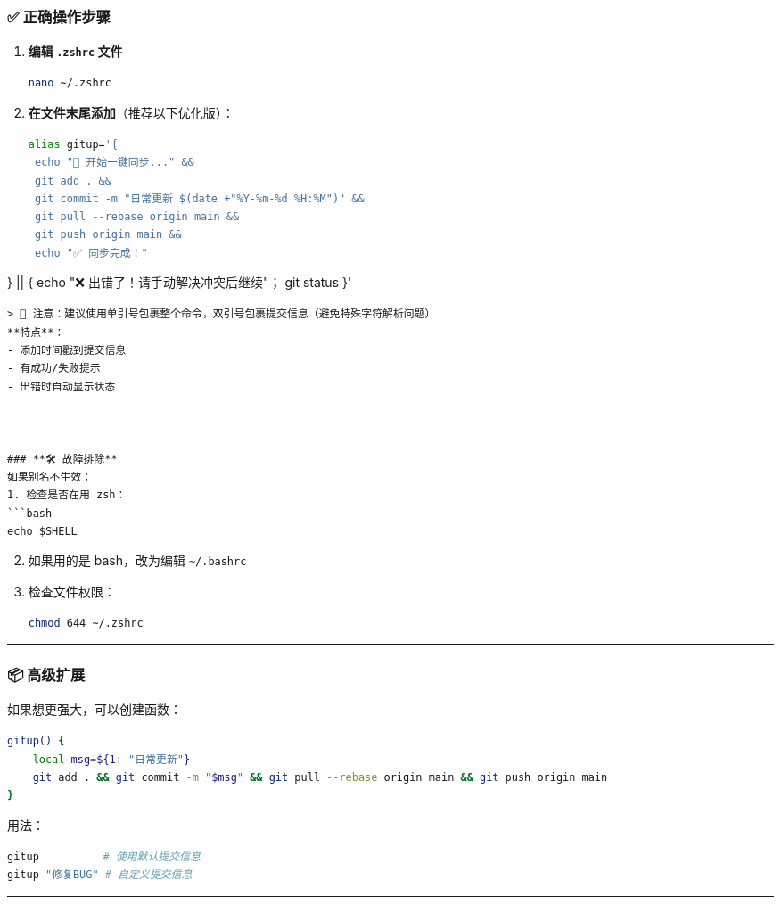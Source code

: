 ### **✅ 正确操作步骤**
1. **编辑 `.zshrc` 文件**
   ```bash
   nano ~/.zshrc
   ```
2. **在文件末尾添加**（推荐以下优化版）：
   ```bash
   alias gitup='{
    echo "🚀 开始一键同步..." &&
    git add . &&
    git commit -m "日常更新 $(date +"%Y-%m-%d %H:%M")" &&
    git pull --rebase origin main &&
    git push origin main &&
    echo "✅ 同步完成！"
} || {
    echo "❌ 出错了！请手动解决冲突后继续"；
    git status
}'
   ```
   > 📝 注意：建议使用单引号包裹整个命令，双引号包裹提交信息（避免特殊字符解析问题）
**特点**：
- 添加时间戳到提交信息
- 有成功/失败提示
- 出错时自动显示状态

---

### **🛠️ 故障排除**
如果别名不生效：
1. 检查是否在用 zsh：
   ```bash
   echo $SHELL
   ```
2. 如果用的是 bash，改为编辑 `~/.bashrc`

3. 检查文件权限：
   ```bash
   chmod 644 ~/.zshrc
   ```

---
### **📦 高级扩展**
如果想更强大，可以创建函数：
```bash
gitup() {
    local msg=${1:-"日常更新"}
    git add . && git commit -m "$msg" && git pull --rebase origin main && git push origin main
}
```
用法：
```bash
gitup          # 使用默认提交信息
gitup "修复BUG" # 自定义提交信息
```

---
